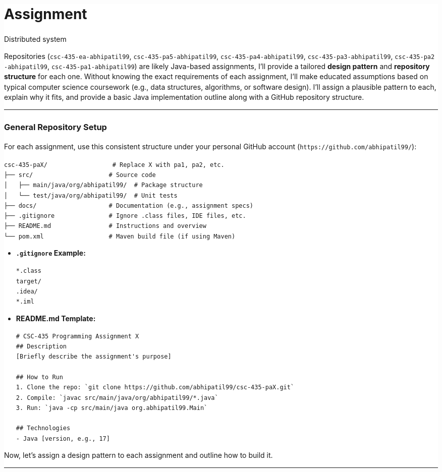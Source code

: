 # Assignment
Distributed system

Repositories (`csc-435-ea-abhipatil99`, `csc-435-pa5-abhipatil99`, `csc-435-pa4-abhipatil99`, `csc-435-pa3-abhipatil99`, `csc-435-pa2-abhipatil99`, `csc-435-pa1-abhipatil99`) are likely Java-based assignments, I’ll provide a tailored **design pattern** and **repository structure** for each one. Without knowing the exact requirements of each assignment, I’ll make educated assumptions based on typical computer science coursework (e.g., data structures, algorithms, or software design). I’ll assign a plausible pattern to each, explain why it fits, and provide a basic Java implementation outline along with a GitHub repository structure.

---

### General Repository Setup
For each assignment, use this consistent structure under your personal GitHub account (`https://github.com/abhipatil99/`):
```
csc-435-paX/                  # Replace X with pa1, pa2, etc.
├── src/                     # Source code
│   ├── main/java/org/abhipatil99/  # Package structure
│   └── test/java/org/abhipatil99/  # Unit tests
├── docs/                    # Documentation (e.g., assignment specs)
├── .gitignore               # Ignore .class files, IDE files, etc.
├── README.md                # Instructions and overview
└── pom.xml                  # Maven build file (if using Maven)
```
- **`.gitignore` Example:**
  ```
  *.class
  target/
  .idea/
  *.iml
  ```
- **README.md Template:**
  ```
  # CSC-435 Programming Assignment X
  ## Description
  [Briefly describe the assignment's purpose]

  ## How to Run
  1. Clone the repo: `git clone https://github.com/abhipatil99/csc-435-paX.git`
  2. Compile: `javac src/main/java/org/abhipatil99/*.java`
  3. Run: `java -cp src/main/java org.abhipatil99.Main`

  ## Technologies
  - Java [version, e.g., 17]
  ```

Now, let’s assign a design pattern to each assignment and outline how to build it.

---
